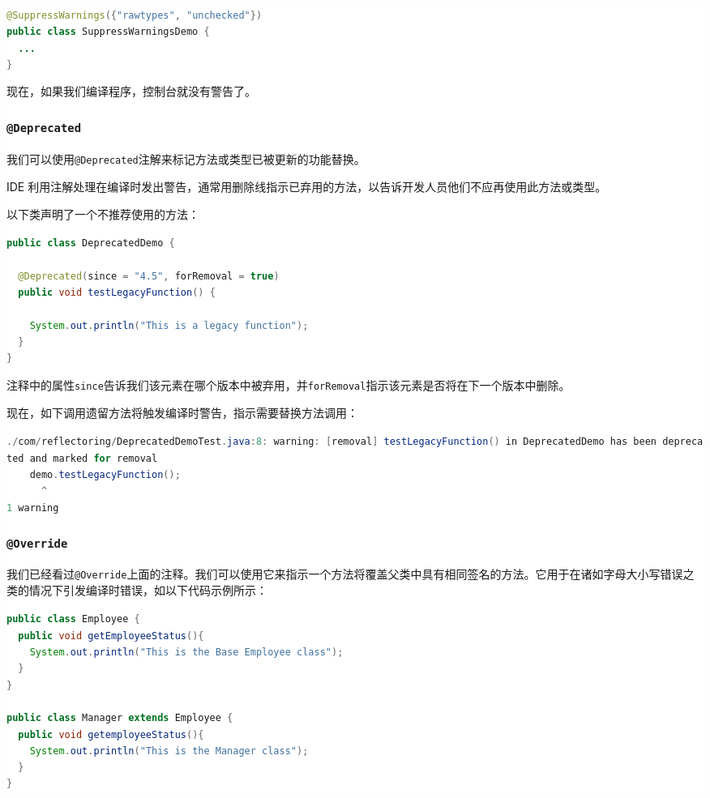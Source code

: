 ```java
@SuppressWarnings({"rawtypes", "unchecked"})
public class SuppressWarningsDemo {
  ...
}
```

现在，如果我们编译程序，控制台就没有警告了。

### `@Deprecated`

我们可以使用`@Deprecated`注解来标记方法或类型已被更新的功能替换。

IDE 利用注解处理在编译时发出警告，通常用删除线指示已弃用的方法，以告诉开发人员他们不应再使用此方法或类型。

以下类声明了一个不推荐使用的方法：

```java
public class DeprecatedDemo {

  @Deprecated(since = "4.5", forRemoval = true)
  public void testLegacyFunction() {

    System.out.println("This is a legacy function");
  }
}
```

注释中的属性`since`告诉我们该元素在哪个版本中被弃用，并`forRemoval`指示该元素是否将在下一个版本中删除。

现在，如下调用遗留方法将触发编译时警告，指示需要替换方法调用：

```java
./com/reflectoring/DeprecatedDemoTest.java:8: warning: [removal] testLegacyFunction() in DeprecatedDemo has been deprecated and marked for removal
    demo.testLegacyFunction();
      ^           
1 warning
```

### `@Override`

我们已经看过`@Override`上面的注释。我们可以使用它来指示一个方法将覆盖父类中具有相同签名的方法。它用于在诸如字母大小写错误之类的情况下引发编译时错误，如以下代码示例所示：

```java
public class Employee {
  public void getEmployeeStatus(){
    System.out.println("This is the Base Employee class");
  }
}

public class Manager extends Employee {
  public void getemployeeStatus(){
    System.out.println("This is the Manager class");
  }
}
```
